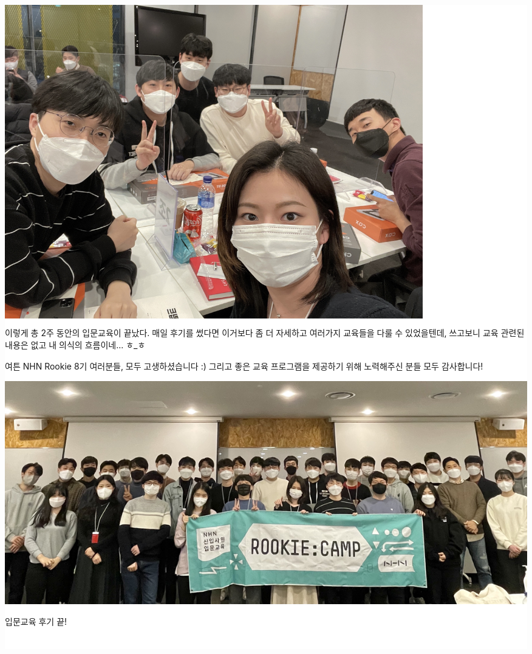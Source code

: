 <img src="https://github.com/rachel-kwak/rachel-kwak.github.io/blob/master/assets/img/2021-01-15/09.png?raw=true" align="center" style="width: 80%">

<br>

이렇게 총 2주 동안의 입문교육이 끝났다. 매일 후기를 썼다면 이거보다 좀 더 자세하고 여러가지 교육들을 다룰 수 있었을텐데, 쓰고보니 교육 관련된 내용은 없고 내 의식의 흐름이네... ㅎ\_ㅎ

여튼 NHN Rookie 8기 여러분들, 모두 고생하셨습니다 :) 그리고 좋은 교육 프로그램을 제공하기 위해 노력해주신 분들 모두 감사합니다!

![img](https://github.com/rachel-kwak/rachel-kwak.github.io/blob/master/assets/img/2021-01-15/10.png?raw=true)

입문교육 후기 끝!

<br>
